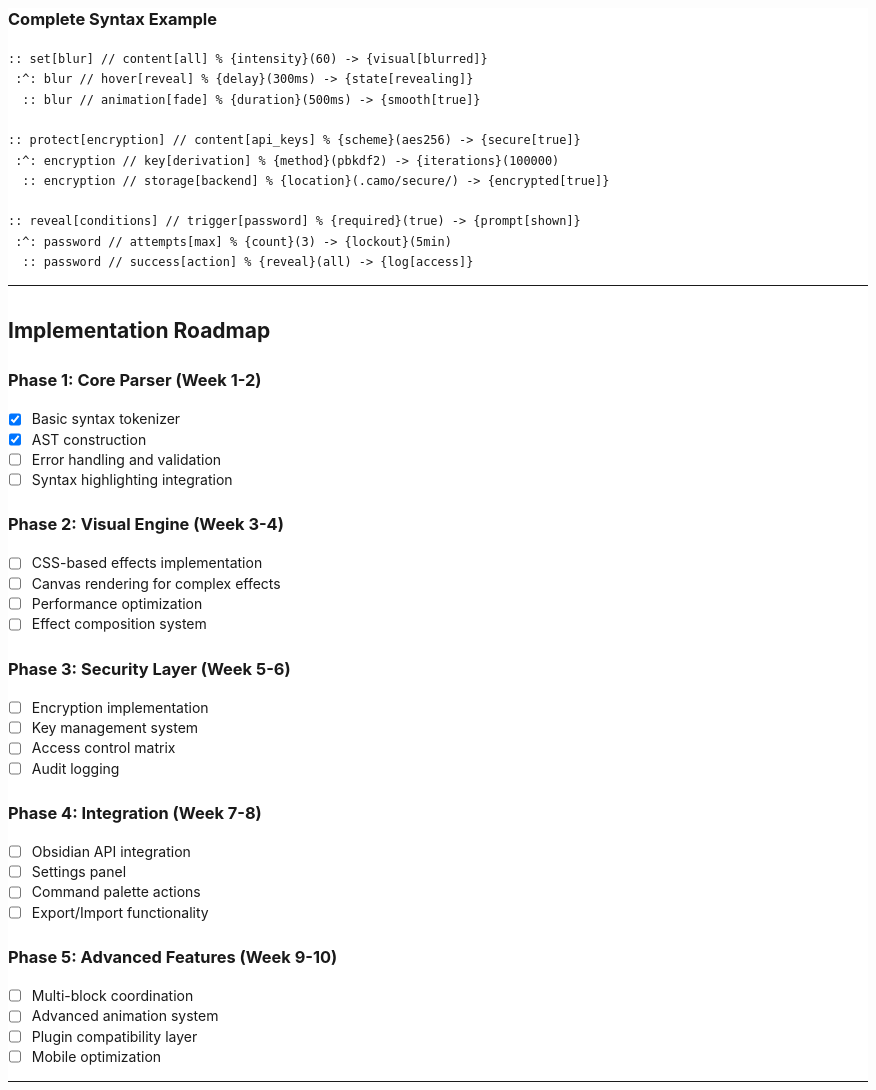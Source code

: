 ### Complete Syntax Example

```camo
:: set[blur] // content[all] % {intensity}(60) -> {visual[blurred]}
 :^: blur // hover[reveal] % {delay}(300ms) -> {state[revealing]}
  :: blur // animation[fade] % {duration}(500ms) -> {smooth[true]}

:: protect[encryption] // content[api_keys] % {scheme}(aes256) -> {secure[true]}
 :^: encryption // key[derivation] % {method}(pbkdf2) -> {iterations}(100000)
  :: encryption // storage[backend] % {location}(.camo/secure/) -> {encrypted[true]}

:: reveal[conditions] // trigger[password] % {required}(true) -> {prompt[shown]}
 :^: password // attempts[max] % {count}(3) -> {lockout}(5min)
  :: password // success[action] % {reveal}(all) -> {log[access]}
```

---

## Implementation Roadmap

### Phase 1: Core Parser (Week 1-2)

- [x] Basic syntax tokenizer
- [x] AST construction
- [ ] Error handling and validation
- [ ] Syntax highlighting integration

### Phase 2: Visual Engine (Week 3-4)

- [ ] CSS-based effects implementation
- [ ] Canvas rendering for complex effects
- [ ] Performance optimization
- [ ] Effect composition system

### Phase 3: Security Layer (Week 5-6)

- [ ] Encryption implementation
- [ ] Key management system
- [ ] Access control matrix
- [ ] Audit logging

### Phase 4: Integration (Week 7-8)

- [ ] Obsidian API integration
- [ ] Settings panel
- [ ] Command palette actions
- [ ] Export/Import functionality

### Phase 5: Advanced Features (Week 9-10)

- [ ] Multi-block coordination
- [ ] Advanced animation system
- [ ] Plugin compatibility layer
- [ ] Mobile optimization

---